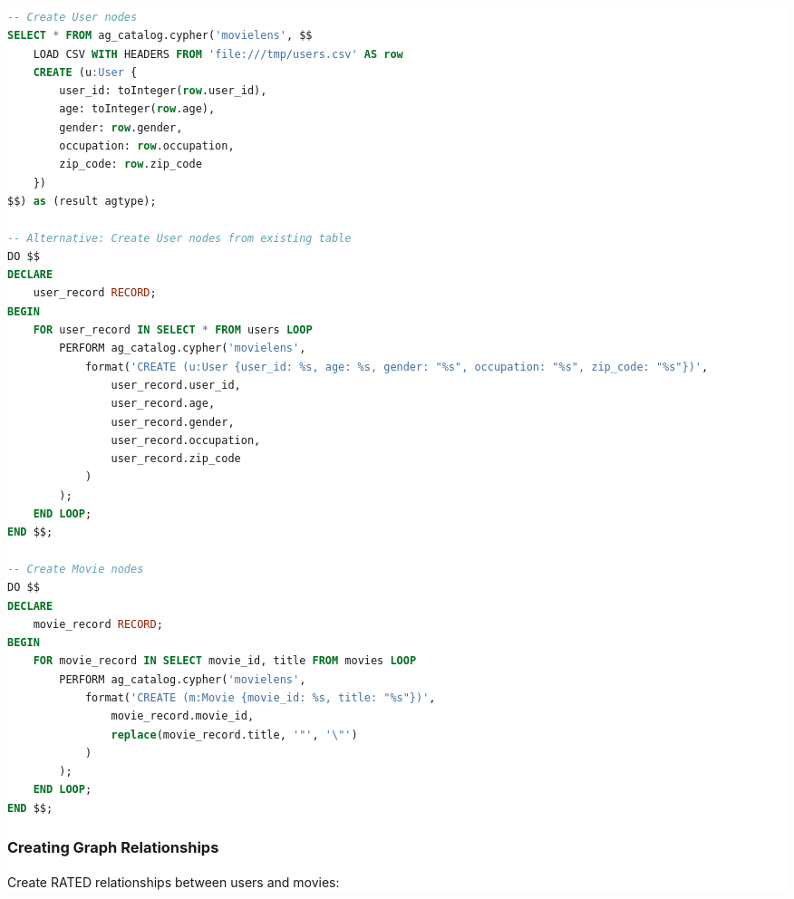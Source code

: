 ```sql
-- Create User nodes
SELECT * FROM ag_catalog.cypher('movielens', $$
    LOAD CSV WITH HEADERS FROM 'file:///tmp/users.csv' AS row
    CREATE (u:User {
        user_id: toInteger(row.user_id),
        age: toInteger(row.age),
        gender: row.gender,
        occupation: row.occupation,
        zip_code: row.zip_code
    })
$$) as (result agtype);

-- Alternative: Create User nodes from existing table
DO $$
DECLARE
    user_record RECORD;
BEGIN
    FOR user_record IN SELECT * FROM users LOOP
        PERFORM ag_catalog.cypher('movielens', 
            format('CREATE (u:User {user_id: %s, age: %s, gender: "%s", occupation: "%s", zip_code: "%s"})',
                user_record.user_id,
                user_record.age,
                user_record.gender,
                user_record.occupation,
                user_record.zip_code
            )
        );
    END LOOP;
END $$;

-- Create Movie nodes
DO $$
DECLARE
    movie_record RECORD;
BEGIN
    FOR movie_record IN SELECT movie_id, title FROM movies LOOP
        PERFORM ag_catalog.cypher('movielens', 
            format('CREATE (m:Movie {movie_id: %s, title: "%s"})',
                movie_record.movie_id,
                replace(movie_record.title, '"', '\"')
            )
        );
    END LOOP;
END $$;
```

### Creating Graph Relationships

Create RATED relationships between users and movies:

